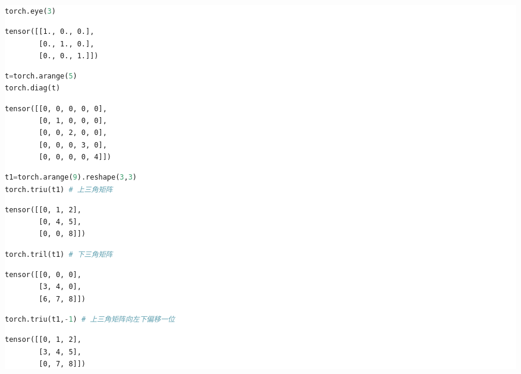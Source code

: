 


```python
torch.eye(3)
```




    tensor([[1., 0., 0.],
            [0., 1., 0.],
            [0., 0., 1.]])




```python
t=torch.arange(5)
torch.diag(t)
```




    tensor([[0, 0, 0, 0, 0],
            [0, 1, 0, 0, 0],
            [0, 0, 2, 0, 0],
            [0, 0, 0, 3, 0],
            [0, 0, 0, 0, 4]])




```python
t1=torch.arange(9).reshape(3,3)
torch.triu(t1) # 上三角矩阵
```




    tensor([[0, 1, 2],
            [0, 4, 5],
            [0, 0, 8]])




```python
torch.tril(t1) # 下三角矩阵
```




    tensor([[0, 0, 0],
            [3, 4, 0],
            [6, 7, 8]])




```python
torch.triu(t1,-1) # 上三角矩阵向左下偏移一位
```




    tensor([[0, 1, 2],
            [3, 4, 5],
            [0, 7, 8]])
